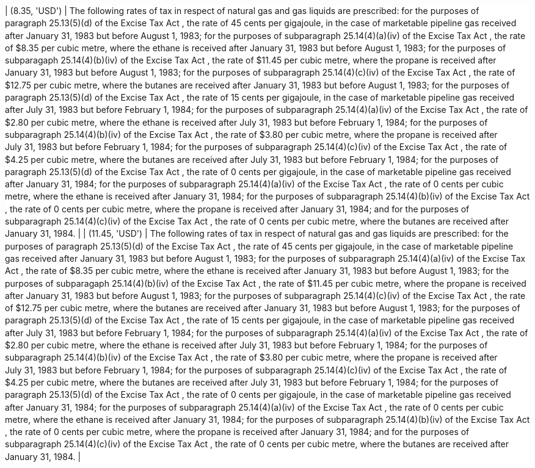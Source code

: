 | (8.35, 'USD')  | The following rates of tax in respect of natural gas and gas liquids are prescribed: for the purposes of paragraph 25.13(5)(d) of the  Excise Tax Act , the rate of 45 cents per gigajoule, in the case of marketable pipeline gas received after January 31, 1983 but before August 1, 1983; for the purposes of subparagraph 25.14(4)(a)(iv) of the  Excise Tax Act , the rate of $8.35 per cubic metre, where the ethane is received after January 31, 1983 but before August 1, 1983; for the purposes of subparagaph 25.14(4)(b)(iv) of the  Excise Tax Act , the rate of $11.45 per cubic metre, where the propane is received after January 31, 1983 but before August 1, 1983; for the purposes of subparagraph 25.14(4)(c)(iv) of the  Excise Tax Act , the rate of $12.75 per cubic metre, where the butanes are received after January 31, 1983 but before August 1, 1983; for the purposes of paragraph 25.13(5)(d) of the  Excise Tax Act , the rate of 15 cents per gigajoule, in the case of marketable pipeline gas received after July 31, 1983 but before February 1, 1984; for the purposes of subparagraph 25.14(4)(a)(iv) of the  Excise Tax Act , the rate of $2.80 per cubic metre, where the ethane is received after July 31, 1983 but before February 1, 1984; for the purposes of subparagraph 25.14(4)(b)(iv) of the  Excise Tax Act , the rate of $3.80 per cubic metre, where the propane is received after July 31, 1983 but before February 1, 1984; for the purposes of subparagraph 25.14(4)(c)(iv) of the  Excise Tax Act , the rate of $4.25 per cubic metre, where the butanes are received after July 31, 1983 but before February 1, 1984; for the purposes of paragraph 25.13(5)(d) of the  Excise Tax Act , the rate of 0 cents per gigajoule, in the case of marketable pipeline gas received after January 31, 1984; for the purposes of subparagraph 25.14(4)(a)(iv) of the  Excise Tax Act , the rate of 0 cents per cubic metre, where the ethane is received after January 31, 1984; for the purposes of subparagraph 25.14(4)(b)(iv) of the  Excise Tax Act , the rate of 0 cents per cubic metre, where the propane is received after January 31, 1984; and for the purposes of subparagraph 25.14(4)(c)(iv) of the  Excise Tax Act , the rate of 0 cents per cubic metre, where the butanes are received after January 31, 1984. |
| (11.45, 'USD') | The following rates of tax in respect of natural gas and gas liquids are prescribed: for the purposes of paragraph 25.13(5)(d) of the  Excise Tax Act , the rate of 45 cents per gigajoule, in the case of marketable pipeline gas received after January 31, 1983 but before August 1, 1983; for the purposes of subparagraph 25.14(4)(a)(iv) of the  Excise Tax Act , the rate of $8.35 per cubic metre, where the ethane is received after January 31, 1983 but before August 1, 1983; for the purposes of subparagaph 25.14(4)(b)(iv) of the  Excise Tax Act , the rate of $11.45 per cubic metre, where the propane is received after January 31, 1983 but before August 1, 1983; for the purposes of subparagraph 25.14(4)(c)(iv) of the  Excise Tax Act , the rate of $12.75 per cubic metre, where the butanes are received after January 31, 1983 but before August 1, 1983; for the purposes of paragraph 25.13(5)(d) of the  Excise Tax Act , the rate of 15 cents per gigajoule, in the case of marketable pipeline gas received after July 31, 1983 but before February 1, 1984; for the purposes of subparagraph 25.14(4)(a)(iv) of the  Excise Tax Act , the rate of $2.80 per cubic metre, where the ethane is received after July 31, 1983 but before February 1, 1984; for the purposes of subparagraph 25.14(4)(b)(iv) of the  Excise Tax Act , the rate of $3.80 per cubic metre, where the propane is received after July 31, 1983 but before February 1, 1984; for the purposes of subparagraph 25.14(4)(c)(iv) of the  Excise Tax Act , the rate of $4.25 per cubic metre, where the butanes are received after July 31, 1983 but before February 1, 1984; for the purposes of paragraph 25.13(5)(d) of the  Excise Tax Act , the rate of 0 cents per gigajoule, in the case of marketable pipeline gas received after January 31, 1984; for the purposes of subparagraph 25.14(4)(a)(iv) of the  Excise Tax Act , the rate of 0 cents per cubic metre, where the ethane is received after January 31, 1984; for the purposes of subparagraph 25.14(4)(b)(iv) of the  Excise Tax Act , the rate of 0 cents per cubic metre, where the propane is received after January 31, 1984; and for the purposes of subparagraph 25.14(4)(c)(iv) of the  Excise Tax Act , the rate of 0 cents per cubic metre, where the butanes are received after January 31, 1984. |